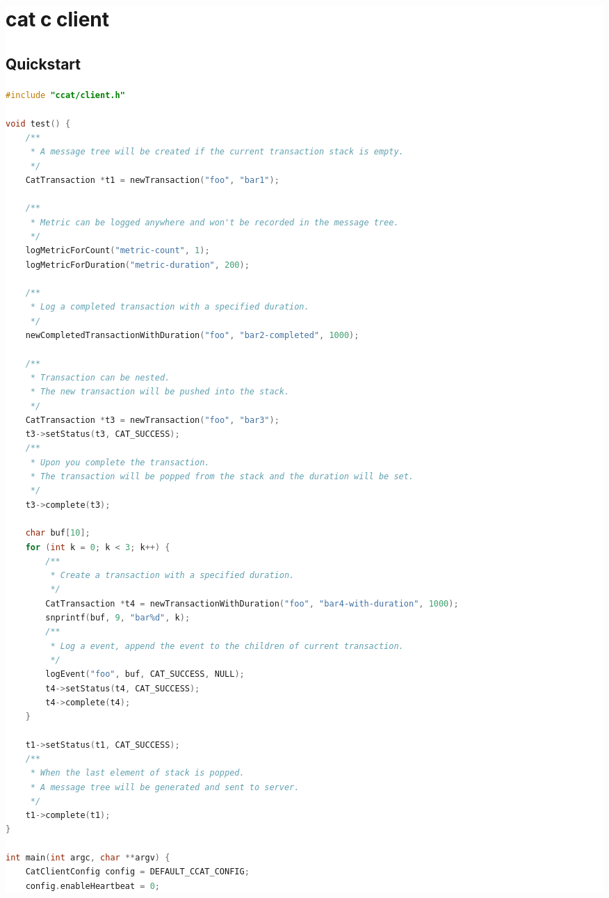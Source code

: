 # cat c client

## Quickstart

```c
#include "ccat/client.h"

void test() {
    /**
     * A message tree will be created if the current transaction stack is empty.
     */
    CatTransaction *t1 = newTransaction("foo", "bar1");

    /**
     * Metric can be logged anywhere and won't be recorded in the message tree.
     */
    logMetricForCount("metric-count", 1);
    logMetricForDuration("metric-duration", 200);

    /**
     * Log a completed transaction with a specified duration.
     */
    newCompletedTransactionWithDuration("foo", "bar2-completed", 1000);

    /**
     * Transaction can be nested.
     * The new transaction will be pushed into the stack.
     */
    CatTransaction *t3 = newTransaction("foo", "bar3");
    t3->setStatus(t3, CAT_SUCCESS);
    /**
     * Upon you complete the transaction.
     * The transaction will be popped from the stack and the duration will be set.
     */
    t3->complete(t3);

    char buf[10];
    for (int k = 0; k < 3; k++) {
        /**
         * Create a transaction with a specified duration.
         */
        CatTransaction *t4 = newTransactionWithDuration("foo", "bar4-with-duration", 1000);
        snprintf(buf, 9, "bar%d", k);
        /**
         * Log a event, append the event to the children of current transaction.
         */
        logEvent("foo", buf, CAT_SUCCESS, NULL);
        t4->setStatus(t4, CAT_SUCCESS);
        t4->complete(t4);
    }

    t1->setStatus(t1, CAT_SUCCESS);
    /**
     * When the last element of stack is popped.
     * A message tree will be generated and sent to server.
     */
    t1->complete(t1);
}

int main(int argc, char **argv) {
    CatClientConfig config = DEFAULT_CCAT_CONFIG;
    config.enableHeartbeat = 0;
```